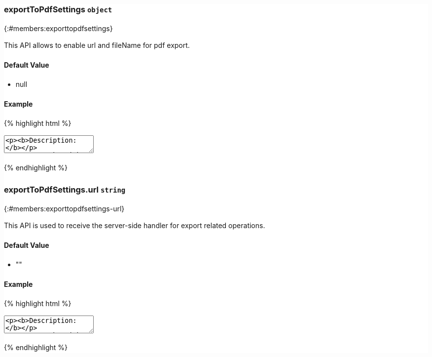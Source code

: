 ### exportToPdfSettings `object`
{:#members:exporttopdfsettings}

This API allows to enable url and fileName for pdf export.

#### Default Value

* null

#### Example

{% highlight html %}
 
<textarea   id="rteSample">
<p><b>Description:</b></p>
        <p>The Rich Text Editor (RTE) control is easy to render in the
        client side. Customers can easily edit the contents and get the HTML content for
        the displayed content. A rich text editor control provides users with a toolbar
        that helps them to apply rich text formats to the text entered in the text
        area. </p></textarea ><script>
// Initializes the RTE with the export to pdf url and filename value specified.
$("#rteSample").ejRTE({  exportToPdfSettings: {
  url: "http://js.syncfusion.com/demos/ejServices/api/RTE/PdfExport",
 fileName: "Sample"
}});
</script>
{% endhighlight %}

### exportToPdfSettings.url `string`
{:#members:exporttopdfsettings-url}

This API is used to receive the server-side handler for export related operations.

#### Default Value

* ""

#### Example

{% highlight html %}
 
<textarea   id="rteSample">
<p><b>Description:</b></p>
        <p>The Rich Text Editor (RTE) control is easy to render in the
        client side. Customers can easily edit the contents and get the HTML content for
        the displayed content. A rich text editor control provides users with a toolbar
        that helps them to apply rich text formats to the text entered in the text
        area. </p></textarea ><script>
    // Initializes the RTE with the specified exportToPdfSettings url value.
    $("#rteSample").ejRTE({ exportToPdfSettings: {
        url: "http://js.syncfusion.com/demos/ejServices/api/RTE/PdfExport"
    }
    });
</script>
{% endhighlight %}
